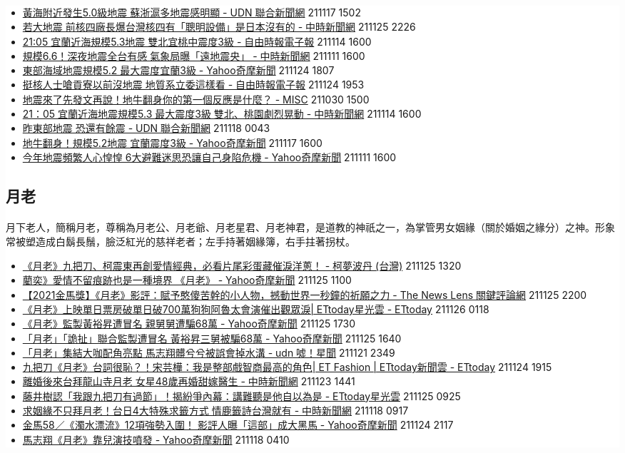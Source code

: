 - [黃海附近發生5.0級地震 蘇浙滬多地震感明顯 - UDN 聯合新聞網](https://udn.com/news/story/7332/5897305 "黃海附近發生5.0級地震 蘇浙滬多地震感明顯 - UDN 聯合新聞網") 211117 1502
- [若大地震 前核四廠長爆台灣核四有「聰明設備」是日本沒有的 - 中時新聞網](https://www.chinatimes.com/realtimenews/20211125006197-260407 "若大地震 前核四廠長爆台灣核四有「聰明設備」是日本沒有的 - 中時新聞網") 211125 2226
- [21:05 宜蘭近海規模5.3地震 雙北宜桃中震度3級 - 自由時報電子報](https://news.ltn.com.tw/news/life/breakingnews/3736580 "21:05 宜蘭近海規模5.3地震 雙北宜桃中震度3級 - 自由時報電子報") 211114 1600
- [規模6.6！深夜地震全台有感 氣象局曝「遠地震央」 - 中時新聞網](https://www.chinatimes.com/realtimenews/20211110005906-260405 "規模6.6！深夜地震全台有感 氣象局曝「遠地震央」 - 中時新聞網") 211111 1600
- [東部海域地震規模5.2 最大震度宜蘭3級 - Yahoo奇摩新聞](https://tw.news.yahoo.com/%E6%9D%B1%E9%83%A8%E6%B5%B7%E5%9F%9F%E5%9C%B0%E9%9C%87%E8%A6%8F%E6%A8%A15-2-%E6%9C%80%E5%A4%A7%E9%9C%87%E5%BA%A6%E5%AE%9C%E8%98%AD3%E7%B4%9A-100758372.html "東部海域地震規模5.2 最大震度宜蘭3級 - Yahoo奇摩新聞") 211124 1807
- [挺核人士嗆貢寮以前沒地震 地質系立委這樣看 - 自由時報電子報](https://news.ltn.com.tw/news/politics/breakingnews/3747347 "挺核人士嗆貢寮以前沒地震 地質系立委這樣看 - 自由時報電子報") 211124 1953
- [地震來了先發文再說！地牛翻身你的第一個反應是什麼？ - MISC](https://udn.com/news/story/7266/5854175 "地震來了先發文再說！地牛翻身你的第一個反應是什麼？ - MISC") 211030 1500
- [21：05 宜蘭近海地震規模5.3 最大震度3級 雙北、桃園劇烈晃動 - 中時新聞網](https://www.chinatimes.com/realtimenews/20211114003429-260405 "21：05 宜蘭近海地震規模5.3 最大震度3級 雙北、桃園劇烈晃動 - 中時新聞網") 211114 1600
- [昨東部地震 恐還有餘震 - UDN 聯合新聞網](https://udn.com/news/story/7266/5898605 "昨東部地震 恐還有餘震 - UDN 聯合新聞網") 211118 0043
- [地牛翻身！規模5.2地震 宜蘭震度3級 - Yahoo奇摩新聞](https://tw.news.yahoo.com/%E5%9C%B0%E7%89%9B%E7%BF%BB%E8%BA%AB-%E8%A6%8F%E6%A8%A15-2%E5%9C%B0%E9%9C%87-%E5%AE%9C%E8%98%AD%E9%9C%87%E5%BA%A63%E7%B4%9A-025601526.html "地牛翻身！規模5.2地震 宜蘭震度3級 - Yahoo奇摩新聞") 211117 1600
- [今年地震頻繁人心惶惶 6大避難迷思恐讓自己身陷危機 - Yahoo奇摩新聞](https://tw.news.yahoo.com/%E4%BB%8A%E5%B9%B4%E5%9C%B0%E9%9C%87%E9%A0%BB%E7%B9%81%E4%BA%BA%E5%BF%83%E6%83%B6%E6%83%B6-6%E5%A4%A7%E9%81%BF%E9%9B%A3%E8%BF%B7%E6%80%9D%E6%81%90%E8%AE%93%E8%87%AA%E5%B7%B1%E8%BA%AB%E9%99%B7%E5%8D%B1%E6%A9%9F-053220722.html "今年地震頻繁人心惶惶 6大避難迷思恐讓自己身陷危機 - Yahoo奇摩新聞") 211111 1600

## 月老

月下老人，簡稱月老，尊稱為月老公、月老爺、月老星君、月老神君，是道教的神祇之一，為掌管男女姻緣（關於婚姻之緣分）之神。形象常被塑造成白鬍長鬚，臉泛紅光的慈祥老者；左手持著姻緣簿，右手拄著拐杖。
- [《月老》九把刀、柯震東再創愛情經典，必看片尾彩蛋藏催淚洋蔥！ - 柯夢波丹 (台灣)](https://www.cosmopolitan.com/tw/entertainment/movies/g38348905/till-we-meet-again-movie/ "《月老》九把刀、柯震東再創愛情經典，必看片尾彩蛋藏催淚洋蔥！ - 柯夢波丹 (台灣)") 211125 1320
- [藺奕》愛情不留痕跡也是一種境界 《月老》 - Yahoo奇摩新聞](https://tw.news.yahoo.com/%E8%97%BA%E5%A5%95-%E6%84%9B%E6%83%85%E4%B8%8D%E7%95%99%E7%97%95%E8%B7%A1%E4%B9%9F%E6%98%AF-%E7%A8%AE%E5%A2%83%E7%95%8C-%E6%9C%88%E8%80%81-030000403.html "藺奕》愛情不留痕跡也是一種境界 《月老》 - Yahoo奇摩新聞") 211125 1100
- [【2021金馬獎】《月老》影評：賦予憨傻苦幹的小人物，撼動世界一秒鐘的祈願之力 - The News Lens 關鍵評論網](https://www.thenewslens.com/article/159381 "【2021金馬獎】《月老》影評：賦予憨傻苦幹的小人物，撼動世界一秒鐘的祈願之力 - The News Lens 關鍵評論網") 211125 2200
- [《月老》上映單日票房破單日破700萬狗狗阿魯太會演催出觀眾淚| ETtoday星光雲 - ETtoday](https://www.ettoday.net/news/20211126/2132136.htm "《月老》上映單日票房破單日破700萬狗狗阿魯太會演催出觀眾淚| ETtoday星光雲 - ETtoday") 211126 0118
- [《月老》監製黃裕昇遭冒名 親舅舅遭騙68萬 - Yahoo奇摩新聞](https://tw.news.yahoo.com/%E6%9C%88%E8%80%81-%E7%9B%A3%E8%A3%BD%E9%BB%83%E8%A3%95%E6%98%87%E9%81%AD%E5%86%92%E5%90%8D-%E8%A6%AA%E8%88%85%E8%88%85%E9%81%AD%E9%A8%9968%E8%90%AC-093003788.html "《月老》監製黃裕昇遭冒名 親舅舅遭騙68萬 - Yahoo奇摩新聞") 211125 1730
- [「月老」「詭扯」聯合監製遭冒名 黃裕昇三舅被騙68萬 - Yahoo奇摩新聞](https://tw.news.yahoo.com/%E6%9C%88%E8%80%81-%E8%A9%AD%E6%89%AF-%E8%81%AF%E5%90%88%E7%9B%A3%E8%A3%BD%E9%81%AD%E5%86%92%E5%90%8D-%E9%BB%83%E8%A3%95%E6%98%87%E4%B8%89%E8%88%85%E8%A2%AB%E9%A8%9968%E8%90%AC-084003160.html "「月老」「詭扯」聯合監製遭冒名 黃裕昇三舅被騙68萬 - Yahoo奇摩新聞") 211125 1640
- [「月老」集結大咖配角亮點 馬志翔髒兮兮被誤會掉水溝 - udn 噓！星聞](https://stars.udn.com/star/story/10091/5907388 "「月老」集結大咖配角亮點 馬志翔髒兮兮被誤會掉水溝 - udn 噓！星聞") 211121 2349
- [九把刀《月老》台詞很恥？！宋芸樺：我是整部戲智商最高的角色| ET Fashion | ETtoday新聞雲 - ETtoday](https://fashion.ettoday.net/news/2129389 "九把刀《月老》台詞很恥？！宋芸樺：我是整部戲智商最高的角色| ET Fashion | ETtoday新聞雲 - ETtoday") 211124 1915
- [離婚後來台拜龍山寺月老 女星48歲再婚甜嫁醫生 - 中時新聞網](https://www.chinatimes.com/realtimenews/20211123002831-260404 "離婚後來台拜龍山寺月老 女星48歲再婚甜嫁醫生 - 中時新聞網") 211123 1441
- [藤井樹認「我跟九把刀有過節」！揭紛爭內幕：講難聽是他自以為是 - ETtoday星光雲](https://star.ettoday.net/news/2131245 "藤井樹認「我跟九把刀有過節」！揭紛爭內幕：講難聽是他自以為是 - ETtoday星光雲") 211125 0925
- [求姻緣不只拜月老！台日4大特殊求籤方式 情鹿籤詩台灣就有 - 中時新聞網](https://www.chinatimes.com/realtimenews/20211118001253-260405 "求姻緣不只拜月老！台日4大特殊求籤方式 情鹿籤詩台灣就有 - 中時新聞網") 211118 0917
- [金馬58／《濁水漂流》12項強勢入圍！ 影評人曝「這部」成大黑馬 - Yahoo奇摩新聞](https://tw.news.yahoo.com/%E9%87%91%E9%A6%AC58-%E6%BF%81%E6%B0%B4%E6%BC%82%E6%B5%81-12%E9%A0%85%E5%BC%B7%E5%8B%A2%E5%85%A5%E5%9C%8D-%E5%BD%B1%E8%A9%95%E4%BA%BA%E6%9B%9D-%E9%80%99%E9%83%A8-131704162.html "金馬58／《濁水漂流》12項強勢入圍！ 影評人曝「這部」成大黑馬 - Yahoo奇摩新聞") 211124 2117
- [馬志翔《月老》靠兒演技噴發 - Yahoo奇摩新聞](https://tw.news.yahoo.com/%E9%A6%AC%E5%BF%97%E7%BF%94-%E6%9C%88%E8%80%81-%E9%9D%A0%E5%85%92%E6%BC%94%E6%8A%80%E5%99%B4%E7%99%BC-201000214.html "馬志翔《月老》靠兒演技噴發 - Yahoo奇摩新聞") 211118 0410